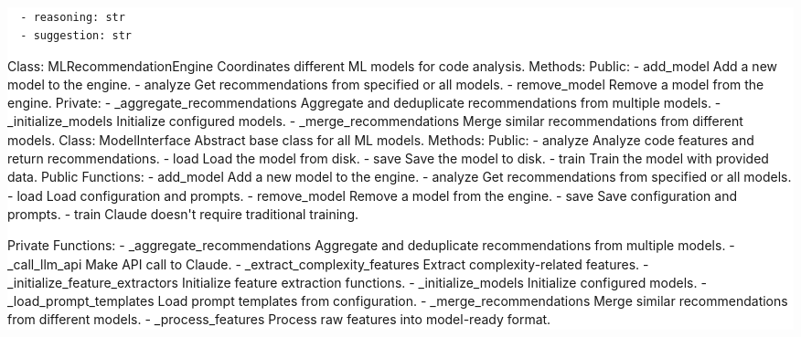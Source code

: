       - reasoning: str
      - suggestion: str
  Class: MLRecommendationEngine
    Coordinates different ML models for code analysis.
    Methods:
      Public:
        - add_model
          Add a new model to the engine.
        - analyze
          Get recommendations from specified or all models.
        - remove_model
          Remove a model from the engine.
      Private:
        - _aggregate_recommendations
          Aggregate and deduplicate recommendations from multiple models.
        - _initialize_models
          Initialize configured models.
        - _merge_recommendations
          Merge similar recommendations from different models.
  Class: ModelInterface
    Abstract base class for all ML models.
    Methods:
      Public:
        - analyze
          Analyze code features and return recommendations.
        - load
          Load the model from disk.
        - save
          Save the model to disk.
        - train
          Train the model with provided data.
  Public Functions:
    - add_model
      Add a new model to the engine.
    - analyze
      Get recommendations from specified or all models.
    - load
      Load configuration and prompts.
    - remove_model
      Remove a model from the engine.
    - save
      Save configuration and prompts.
    - train
      Claude doesn't require traditional training.

  Private Functions:
    - _aggregate_recommendations
      Aggregate and deduplicate recommendations from multiple models.
    - _call_llm_api
      Make API call to Claude.
    - _extract_complexity_features
      Extract complexity-related features.
    - _initialize_feature_extractors
      Initialize feature extraction functions.
    - _initialize_models
      Initialize configured models.
    - _load_prompt_templates
      Load prompt templates from configuration.
    - _merge_recommendations
      Merge similar recommendations from different models.
    - _process_features
      Process raw features into model-ready format.
